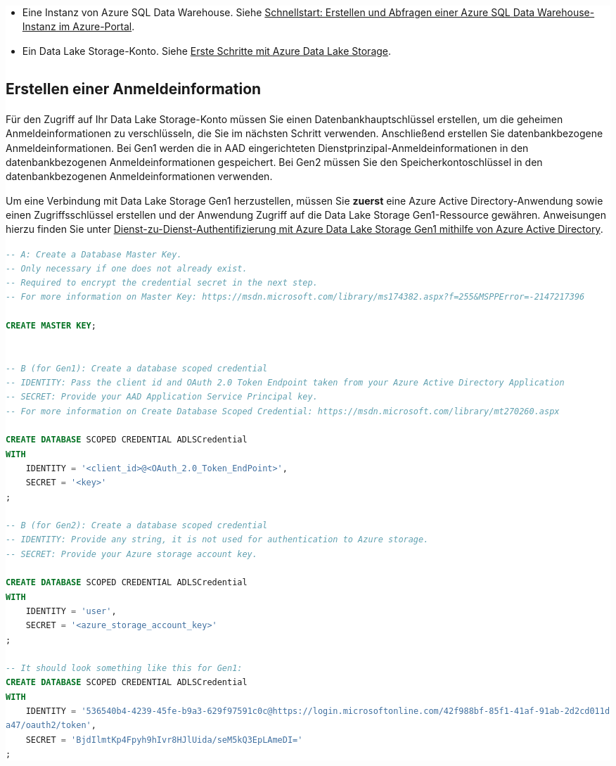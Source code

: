 * Eine Instanz von Azure SQL Data Warehouse. Siehe [Schnellstart: Erstellen und Abfragen einer Azure SQL Data Warehouse-Instanz im Azure-Portal](create-data-warehouse-portal.md).

* Ein Data Lake Storage-Konto. Siehe [Erste Schritte mit Azure Data Lake Storage](../data-lake-store/data-lake-store-get-started-portal.md). 

##  <a name="create-a-credential"></a>Erstellen einer Anmeldeinformation
Für den Zugriff auf Ihr Data Lake Storage-Konto müssen Sie einen Datenbankhauptschlüssel erstellen, um die geheimen Anmeldeinformationen zu verschlüsseln, die Sie im nächsten Schritt verwenden. Anschließend erstellen Sie datenbankbezogene Anmeldeinformationen. Bei Gen1 werden die in AAD eingerichteten Dienstprinzipal-Anmeldeinformationen in den datenbankbezogenen Anmeldeinformationen gespeichert. Bei Gen2 müssen Sie den Speicherkontoschlüssel in den datenbankbezogenen Anmeldeinformationen verwenden. 

Um eine Verbindung mit Data Lake Storage Gen1 herzustellen, müssen Sie **zuerst** eine Azure Active Directory-Anwendung sowie einen Zugriffsschlüssel erstellen und der Anwendung Zugriff auf die Data Lake Storage Gen1-Ressource gewähren. Anweisungen hierzu finden Sie unter [Dienst-zu-Dienst-Authentifizierung mit Azure Data Lake Storage Gen1 mithilfe von Azure Active Directory](../data-lake-store/data-lake-store-authenticate-using-active-directory.md).

```sql
-- A: Create a Database Master Key.
-- Only necessary if one does not already exist.
-- Required to encrypt the credential secret in the next step.
-- For more information on Master Key: https://msdn.microsoft.com/library/ms174382.aspx?f=255&MSPPError=-2147217396

CREATE MASTER KEY;


-- B (for Gen1): Create a database scoped credential
-- IDENTITY: Pass the client id and OAuth 2.0 Token Endpoint taken from your Azure Active Directory Application
-- SECRET: Provide your AAD Application Service Principal key.
-- For more information on Create Database Scoped Credential: https://msdn.microsoft.com/library/mt270260.aspx

CREATE DATABASE SCOPED CREDENTIAL ADLSCredential
WITH
    IDENTITY = '<client_id>@<OAuth_2.0_Token_EndPoint>',
    SECRET = '<key>'
;

-- B (for Gen2): Create a database scoped credential
-- IDENTITY: Provide any string, it is not used for authentication to Azure storage.
-- SECRET: Provide your Azure storage account key.

CREATE DATABASE SCOPED CREDENTIAL ADLSCredential
WITH
    IDENTITY = 'user',
    SECRET = '<azure_storage_account_key>'
;

-- It should look something like this for Gen1:
CREATE DATABASE SCOPED CREDENTIAL ADLSCredential
WITH
    IDENTITY = '536540b4-4239-45fe-b9a3-629f97591c0c@https://login.microsoftonline.com/42f988bf-85f1-41af-91ab-2d2cd011da47/oauth2/token',
    SECRET = 'BjdIlmtKp4Fpyh9hIvr8HJlUida/seM5kQ3EpLAmeDI='
;
```
